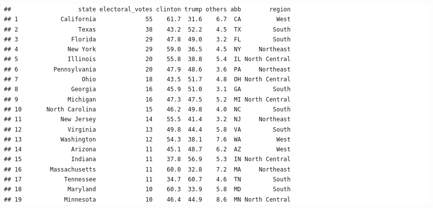     ##                   state electoral_votes clinton trump others abb        region
    ## 1            California              55    61.7  31.6    6.7  CA          West
    ## 2                 Texas              38    43.2  52.2    4.5  TX         South
    ## 3               Florida              29    47.8  49.0    3.2  FL         South
    ## 4              New York              29    59.0  36.5    4.5  NY     Northeast
    ## 5              Illinois              20    55.8  38.8    5.4  IL North Central
    ## 6          Pennsylvania              20    47.9  48.6    3.6  PA     Northeast
    ## 7                  Ohio              18    43.5  51.7    4.8  OH North Central
    ## 8               Georgia              16    45.9  51.0    3.1  GA         South
    ## 9              Michigan              16    47.3  47.5    5.2  MI North Central
    ## 10       North Carolina              15    46.2  49.8    4.0  NC         South
    ## 11           New Jersey              14    55.5  41.4    3.2  NJ     Northeast
    ## 12             Virginia              13    49.8  44.4    5.8  VA         South
    ## 13           Washington              12    54.3  38.1    7.6  WA          West
    ## 14              Arizona              11    45.1  48.7    6.2  AZ          West
    ## 15              Indiana              11    37.8  56.9    5.3  IN North Central
    ## 16        Massachusetts              11    60.0  32.8    7.2  MA     Northeast
    ## 17            Tennessee              11    34.7  60.7    4.6  TN         South
    ## 18             Maryland              10    60.3  33.9    5.8  MD         South
    ## 19            Minnesota              10    46.4  44.9    8.6  MN North Central